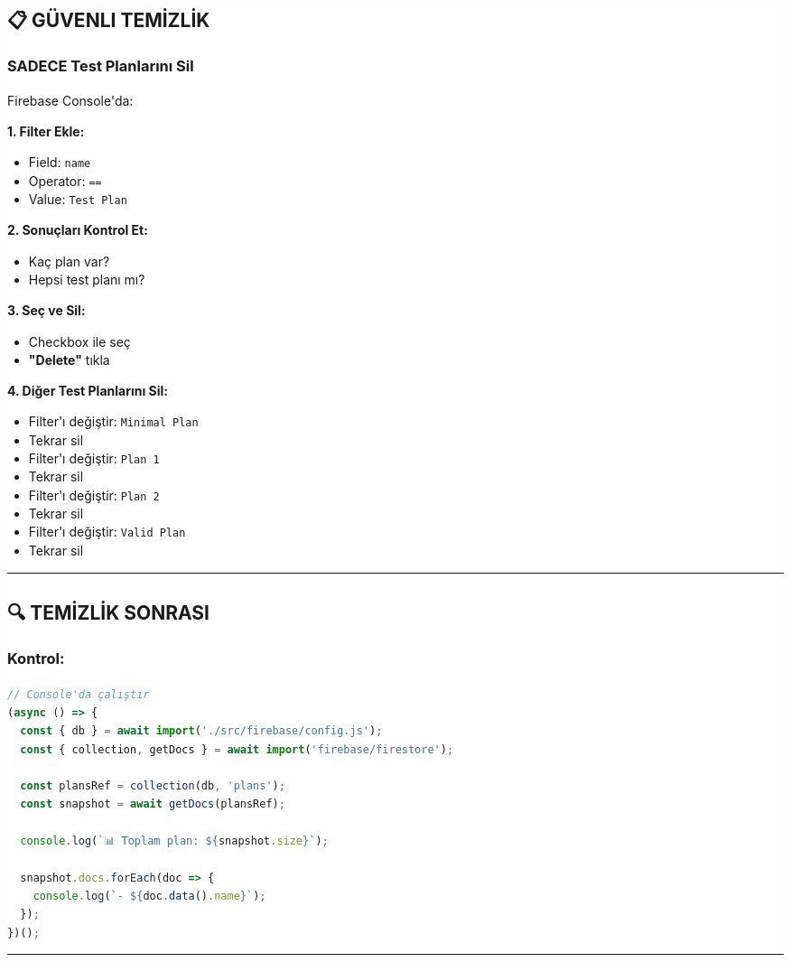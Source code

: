 
## 📋 GÜVENLI TEMİZLİK

### **SADECE Test Planlarını Sil**

Firebase Console'da:

**1. Filter Ekle:**
- Field: `name`
- Operator: `==`
- Value: `Test Plan`

**2. Sonuçları Kontrol Et:**
- Kaç plan var?
- Hepsi test planı mı?

**3. Seç ve Sil:**
- Checkbox ile seç
- **"Delete"** tıkla

**4. Diğer Test Planlarını Sil:**
- Filter'ı değiştir: `Minimal Plan`
- Tekrar sil
- Filter'ı değiştir: `Plan 1`
- Tekrar sil
- Filter'ı değiştir: `Plan 2`
- Tekrar sil
- Filter'ı değiştir: `Valid Plan`
- Tekrar sil

---

## 🔍 TEMİZLİK SONRASI

### **Kontrol:**

```javascript
// Console'da çalıştır
(async () => {
  const { db } = await import('./src/firebase/config.js');
  const { collection, getDocs } = await import('firebase/firestore');
  
  const plansRef = collection(db, 'plans');
  const snapshot = await getDocs(plansRef);
  
  console.log(`📊 Toplam plan: ${snapshot.size}`);
  
  snapshot.docs.forEach(doc => {
    console.log(`- ${doc.data().name}`);
  });
})();
```

---